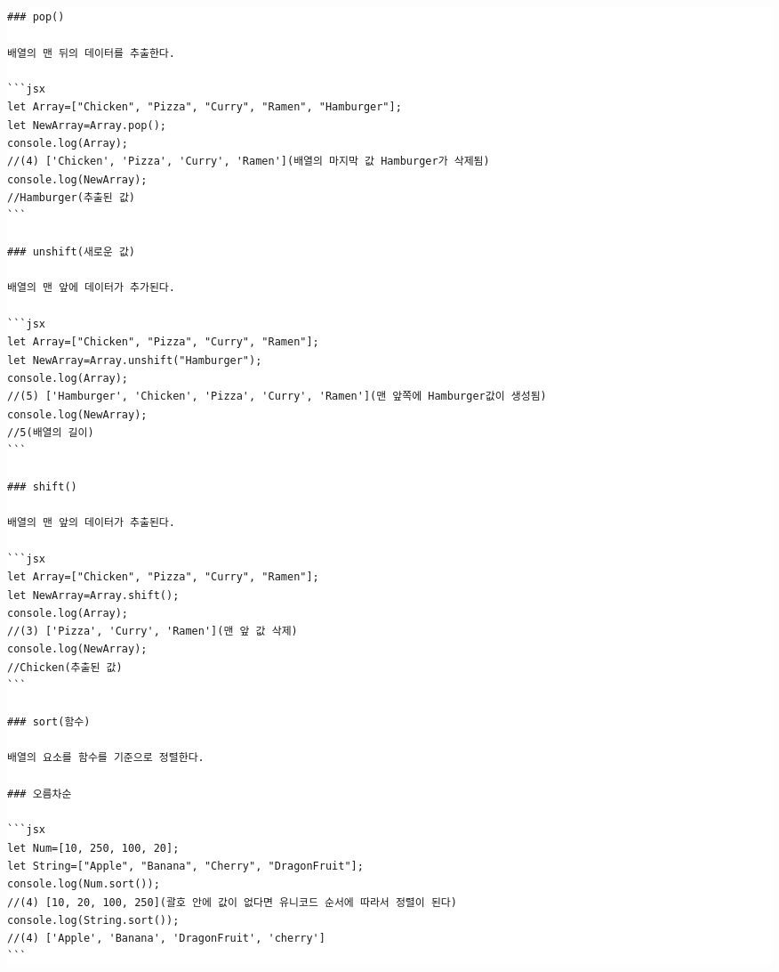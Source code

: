     ### pop()
    
    배열의 맨 뒤의 데이터를 추출한다.
    
    ```jsx
    let Array=["Chicken", "Pizza", "Curry", "Ramen", "Hamburger"];
    let NewArray=Array.pop();
    console.log(Array);
    //(4) ['Chicken', 'Pizza', 'Curry', 'Ramen'](배열의 마지막 값 Hamburger가 삭제됨)
    console.log(NewArray);
    //Hamburger(추출된 값)
    ```
    
    ### unshift(새로운 값)
    
    배열의 맨 앞에 데이터가 추가된다.
    
    ```jsx
    let Array=["Chicken", "Pizza", "Curry", "Ramen"];
    let NewArray=Array.unshift("Hamburger");
    console.log(Array);
    //(5) ['Hamburger', 'Chicken', 'Pizza', 'Curry', 'Ramen'](맨 앞쪽에 Hamburger값이 생성됨)
    console.log(NewArray);
    //5(배열의 길이)
    ```
    
    ### shift()
    
    배열의 맨 앞의 데이터가 추출된다.
    
    ```jsx
    let Array=["Chicken", "Pizza", "Curry", "Ramen"];
    let NewArray=Array.shift();
    console.log(Array);
    //(3) ['Pizza', 'Curry', 'Ramen'](맨 앞 값 삭제)
    console.log(NewArray);
    //Chicken(추출된 값)
    ```
    
    ### sort(함수)
    
    배열의 요소를 함수를 기준으로 정렬한다.
    
    ### 오름차순
    
    ```jsx
    let Num=[10, 250, 100, 20];
    let String=["Apple", "Banana", "Cherry", "DragonFruit"];
    console.log(Num.sort());
    //(4) [10, 20, 100, 250](괄호 안에 값이 없다면 유니코드 순서에 따라서 정렬이 된다)
    console.log(String.sort());
    //(4) ['Apple', 'Banana', 'DragonFruit', 'cherry']
    ```
    